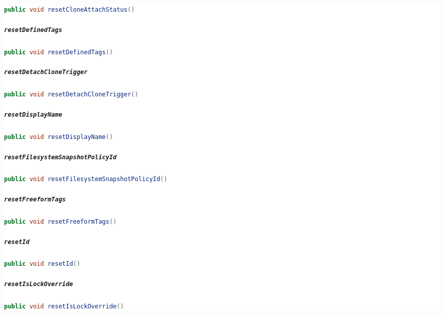 ```java
public void resetCloneAttachStatus()
```

##### `resetDefinedTags` <a name="resetDefinedTags" id="rhizo-co-terraform-provider-oci.fileStorageFileSystem.FileStorageFileSystem.resetDefinedTags"></a>

```java
public void resetDefinedTags()
```

##### `resetDetachCloneTrigger` <a name="resetDetachCloneTrigger" id="rhizo-co-terraform-provider-oci.fileStorageFileSystem.FileStorageFileSystem.resetDetachCloneTrigger"></a>

```java
public void resetDetachCloneTrigger()
```

##### `resetDisplayName` <a name="resetDisplayName" id="rhizo-co-terraform-provider-oci.fileStorageFileSystem.FileStorageFileSystem.resetDisplayName"></a>

```java
public void resetDisplayName()
```

##### `resetFilesystemSnapshotPolicyId` <a name="resetFilesystemSnapshotPolicyId" id="rhizo-co-terraform-provider-oci.fileStorageFileSystem.FileStorageFileSystem.resetFilesystemSnapshotPolicyId"></a>

```java
public void resetFilesystemSnapshotPolicyId()
```

##### `resetFreeformTags` <a name="resetFreeformTags" id="rhizo-co-terraform-provider-oci.fileStorageFileSystem.FileStorageFileSystem.resetFreeformTags"></a>

```java
public void resetFreeformTags()
```

##### `resetId` <a name="resetId" id="rhizo-co-terraform-provider-oci.fileStorageFileSystem.FileStorageFileSystem.resetId"></a>

```java
public void resetId()
```

##### `resetIsLockOverride` <a name="resetIsLockOverride" id="rhizo-co-terraform-provider-oci.fileStorageFileSystem.FileStorageFileSystem.resetIsLockOverride"></a>

```java
public void resetIsLockOverride()
```
